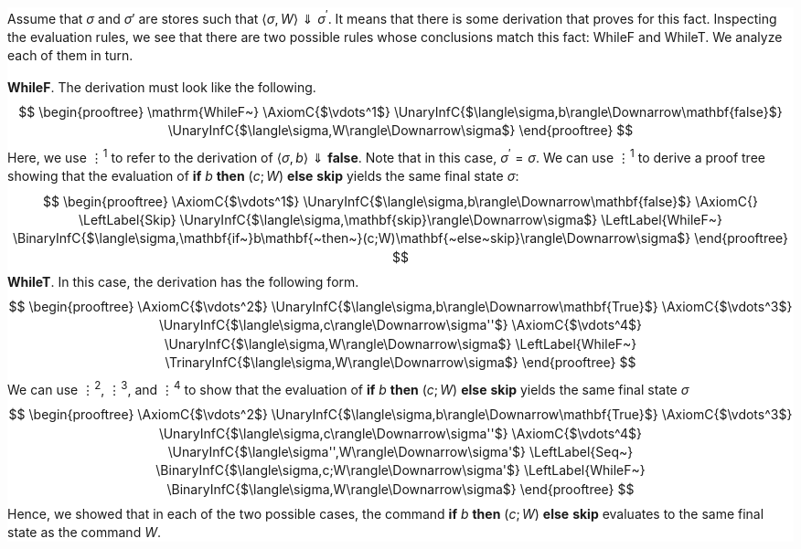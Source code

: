 Assume that $\sigma$ and $\sigma'$ are stores such that $\langle\sigma,W\rangle\Downarrow\sigma^{\prime}$. It means that there is some derivation that proves for this fact. Inspecting the evaluation rules, we see that there are two possible rules whose conclusions match this fact: $\mathrm{WhileF}$ and $\mathrm{WhileT}$. We analyze each of them in turn.

$\mathbf{WhileF}$. The derivation must look like the following.
$$
\begin{prooftree}
\mathrm{WhileF~}
\AxiomC{$\vdots^1$}
\UnaryInfC{$\langle\sigma,b\rangle\Downarrow\mathbf{false}$}
\UnaryInfC{$\langle\sigma,W\rangle\Downarrow\sigma$}
\end{prooftree}
$$
Here, we use $\vdots^1$ to refer to the derivation of $\langle \sigma , b\rangle \Downarrow \textbf{false}$. Note that in this case, $\sigma ^{\prime }= \sigma .$ We can use $\vdots^1$ to derive a proof tree showing that the evaluation of $\mathbf{if}$ $b$ $\mathbf{then}$ $(c;W)$ $\mathbf{else~skip}$ yields the same final state $\sigma$:
$$
\begin{prooftree}
\AxiomC{$\vdots^1$}
\UnaryInfC{$\langle\sigma,b\rangle\Downarrow\mathbf{false}$}
\AxiomC{}
\LeftLabel{Skip}
\UnaryInfC{$\langle\sigma,\mathbf{skip}\rangle\Downarrow\sigma$}
\LeftLabel{WhileF~}
\BinaryInfC{$\langle\sigma,\mathbf{if~}b\mathbf{~then~}(c;W)\mathbf{~else~skip}\rangle\Downarrow\sigma$}
\end{prooftree}
$$
$\mathbf{WhileT}$. In this case, the derivation has the following form.
$$
\begin{prooftree}
\AxiomC{$\vdots^2$}
\UnaryInfC{$\langle\sigma,b\rangle\Downarrow\mathbf{True}$}
\AxiomC{$\vdots^3$}
\UnaryInfC{$\langle\sigma,c\rangle\Downarrow\sigma''$}
\AxiomC{$\vdots^4$}
\UnaryInfC{$\langle\sigma,W\rangle\Downarrow\sigma$}
\LeftLabel{WhileF~}
\TrinaryInfC{$\langle\sigma,W\rangle\Downarrow\sigma$}
\end{prooftree}
$$
We can use $\vdots^2$, $\vdots^3$, and $\vdots^4$ to show that the evaluation of $\mathbf{if}$ $b$ $\mathbf{then}$ $(c;W)$ $\mathbf{else~skip}$ yields the same final state $\sigma$
$$
\begin{prooftree}
\AxiomC{$\vdots^2$}
\UnaryInfC{$\langle\sigma,b\rangle\Downarrow\mathbf{True}$}
\AxiomC{$\vdots^3$}
\UnaryInfC{$\langle\sigma,c\rangle\Downarrow\sigma''$}
\AxiomC{$\vdots^4$}
\UnaryInfC{$\langle\sigma'',W\rangle\Downarrow\sigma'$}
\LeftLabel{Seq~}
\BinaryInfC{$\langle\sigma,c;W\rangle\Downarrow\sigma'$}
\LeftLabel{WhileF~}
\BinaryInfC{$\langle\sigma,W\rangle\Downarrow\sigma$}
\end{prooftree}
$$
Hence, we showed that in each of the two possible cases, the command $\mathbf{if}$ $b$ $\mathbf{then}$ $(c;W)$ $\mathbf{else~skip}$ evaluates to the same final state as the command $W$.



